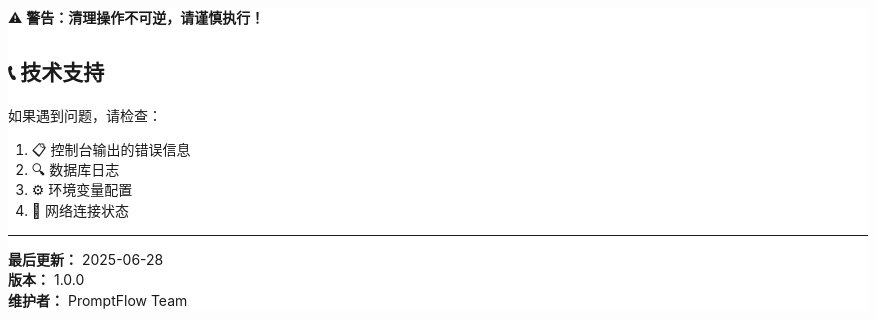 ⚠️ **警告：清理操作不可逆，请谨慎执行！**

## 📞 技术支持

如果遇到问题，请检查：
1. 📋 控制台输出的错误信息
2. 🔍 数据库日志
3. ⚙️ 环境变量配置
4. 🔗 网络连接状态

---

**最后更新：** 2025-06-28  
**版本：** 1.0.0  
**维护者：** PromptFlow Team